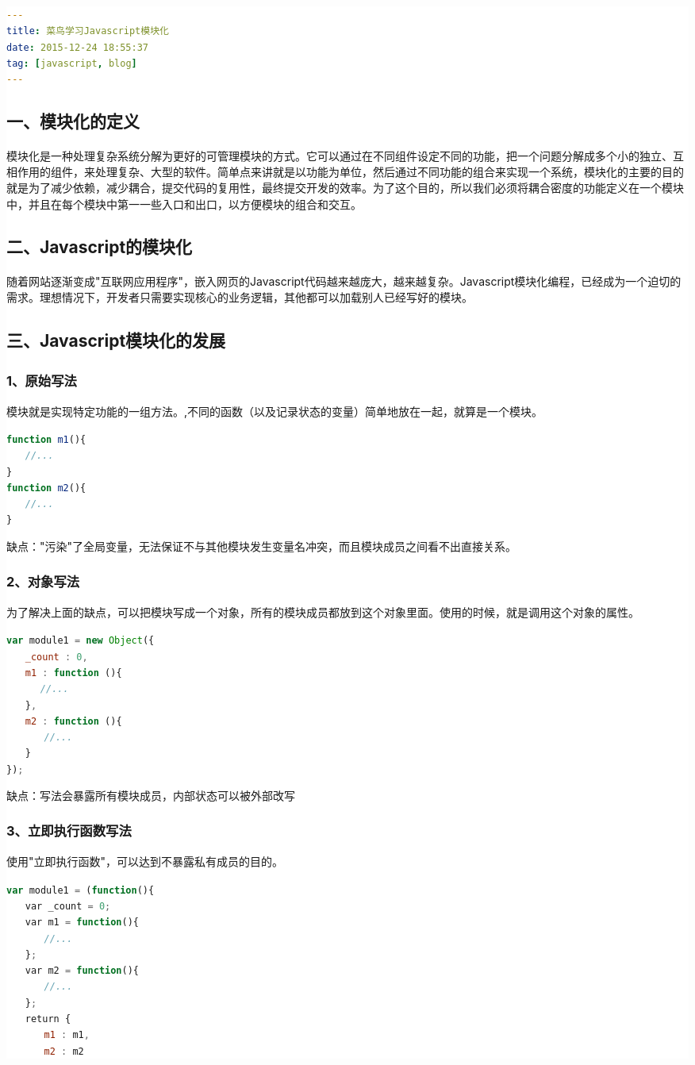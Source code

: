 ```yaml
---
title: 菜鸟学习Javascript模块化
date: 2015-12-24 18:55:37
tag: [javascript, blog]
---
```


## 一、模块化的定义

模块化是一种处理复杂系统分解为更好的可管理模块的方式。它可以通过在不同组件设定不同的功能，把一个问题分解成多个小的独立、互相作用的组件，来处理复杂、大型的软件。简单点来讲就是以功能为单位，然后通过不同功能的组合来实现一个系统，模块化的主要的目的就是为了减少依赖，减少耦合，提交代码的复用性，最终提交开发的效率。为了这个目的，所以我们必须将耦合密度的功能定义在一个模块中，并且在每个模块中第一一些入口和出口，以方便模块的组合和交互。

## 二、Javascript的模块化
随着网站逐渐变成"互联网应用程序"，嵌入网页的Javascript代码越来越庞大，越来越复杂。Javascript模块化编程，已经成为一个迫切的需求。理想情况下，开发者只需要实现核心的业务逻辑，其他都可以加载别人已经写好的模块。

## 三、Javascript模块化的发展
### 1、原始写法
模块就是实现特定功能的一组方法。,不同的函数（以及记录状态的变量）简单地放在一起，就算是一个模块。
``` js
function m1(){
　　//...
}
function m2(){
　　//...
}
```

缺点："污染"了全局变量，无法保证不与其他模块发生变量名冲突，而且模块成员之间看不出直接关系。

### 2、对象写法
为了解决上面的缺点，可以把模块写成一个对象，所有的模块成员都放到这个对象里面。使用的时候，就是调用这个对象的属性。

``` js
var module1 = new Object({
　　_count : 0,
　　m1 : function (){
　　　 //...
　　},
　　m2 : function (){
　　　　//...
　　}
});
```

缺点：写法会暴露所有模块成员，内部状态可以被外部改写

### 3、立即执行函数写法
使用"立即执行函数"，可以达到不暴露私有成员的目的。
``` js
var module1 = (function(){
　　var _count = 0;
　　var m1 = function(){
　　　　//...
　　};
　　var m2 = function(){
　　　　//...
　　};
　　return {
　　　　m1 : m1,
　　　　m2 : m2
```